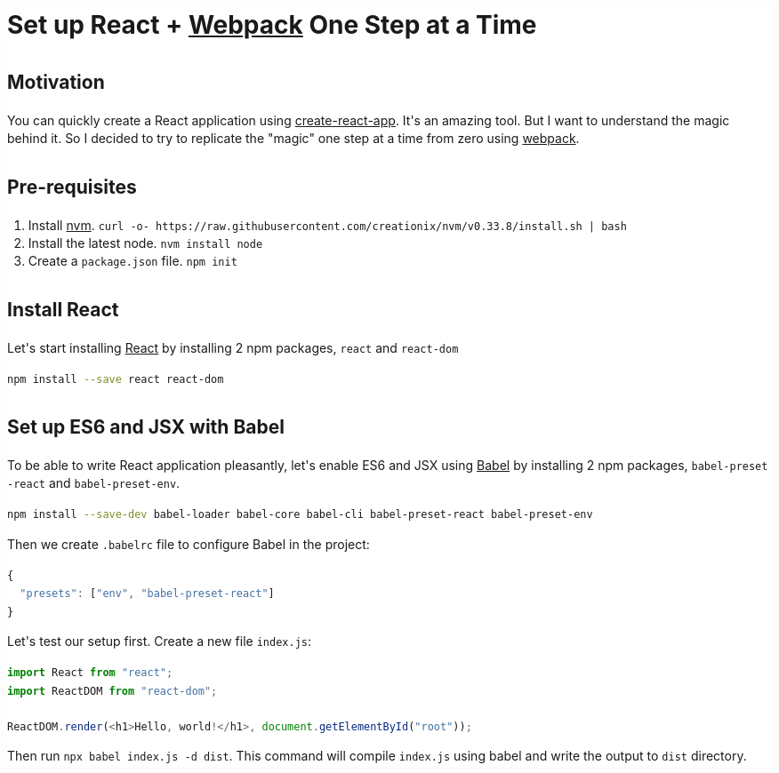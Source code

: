 # Set up React + [Webpack](https://webpack.js.org) One Step at a Time

## Motivation

You can quickly create a React application using [create-react-app](https://github.com/facebookincubator/create-react-app). It's an amazing tool. But I want to understand the magic behind it. So I decided to try to replicate the "magic" one step at a time from zero using [webpack](https://webpack.js.org).

## Pre-requisites

1. Install [nvm](https://github.com/creationix/nvm). `curl -o- https://raw.githubusercontent.com/creationix/nvm/v0.33.8/install.sh | bash`
2. Install the latest node. `nvm install node`
3. Create a `package.json` file. `npm init`

## Install React

Let's start installing [React](https://reactjs.org) by installing 2 npm packages, `react` and `react-dom`

```bash
npm install --save react react-dom
```

## Set up ES6 and JSX with Babel

To be able to write React application pleasantly, let's enable ES6 and JSX using [Babel](https://babeljs.io) by installing 2 npm packages, `babel-preset-react` and `babel-preset-env`.

```bash
npm install --save-dev babel-loader babel-core babel-cli babel-preset-react babel-preset-env
```

Then we create `.babelrc` file to configure Babel in the project:

```javascript
{
  "presets": ["env", "babel-preset-react"]
}
```

Let's test our setup first. Create a new file `index.js`:

```javascript
import React from "react";
import ReactDOM from "react-dom";

ReactDOM.render(<h1>Hello, world!</h1>, document.getElementById("root"));
```

Then run `npx babel index.js -d dist`. This command will compile `index.js` using babel and write the output to `dist` directory.
